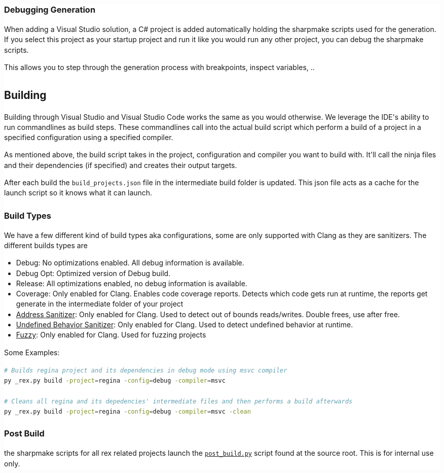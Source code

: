 ### Debugging Generation
When adding a Visual Studio solution, a C# project is added automatically holding the sharpmake scripts used for the generation. 
If you select this project as your startup project and run it like you would run any other project, you can debug the sharpmake scripts.

This allows you to step through the generation process with breakpoints, inspect variables, ..

## Building
Building through Visual Studio and Visual Studio Code works the same as you would otherwise. We leverage the IDE's ability to run commandlines as build steps.
These commandlines call into the actual build script which perform a build of a project in a specified configuration using a specified compiler.

As mentioned above, the build script takes in the project, configuration and compiler you want to build with. It'll call the ninja files and their dependencies (if specified) and creates their output targets.

After each build the `build_projects.json` file in the intermediate build folder is updated. This json file acts as a cache for the launch script so it knows what it can launch.

### Build Types
We have a few different kind of build types aka configurations, some are only supported with Clang as they are sanitizers.
The different builds types are

- Debug: No optimizations enabled. All debug information is available.
- Debug Opt: Optimized version of Debug build.
- Release: All optimizations enabled, no debug information is available.
- Coverage: Only enabled for Clang. Enables code coverage reports. Detects which code gets run at runtime, the reports get generate in the intermediate folder of your project
- [Address Sanitizer](https://clang.llvm.org/docs/AddressSanitizer.html): Only enabled for Clang. Used to detect out of bounds reads/writes. Double frees, use after free.
- [Undefined Behavior Sanitizer](https://clang.llvm.org/docs/UndefinedBehaviorSanitizer.html): Only enabled for Clang. Used to detect undefined behavior at runtime.
- [Fuzzy](https://clang.llvm.org/docs/UndefinedBehaviorSanitizer.html): Only enabled for Clang. Used for fuzzing projects

Some Examples:
```sh
# Builds regina project and its dependencies in debug mode using msvc compiler
py _rex.py build -project=regina -config=debug -compiler=msvc

# Cleans all regina and its depedencies' intermediate files and then performs a build afterwards
py _rex.py build -project=regina -config=debug -compiler=msvc -clean
```

### Post Build
the sharpmake scripts for all rex related projects launch the [`post_build.py`](../../../source/post_build.py) script found at the source root.
This is for internal use only.
